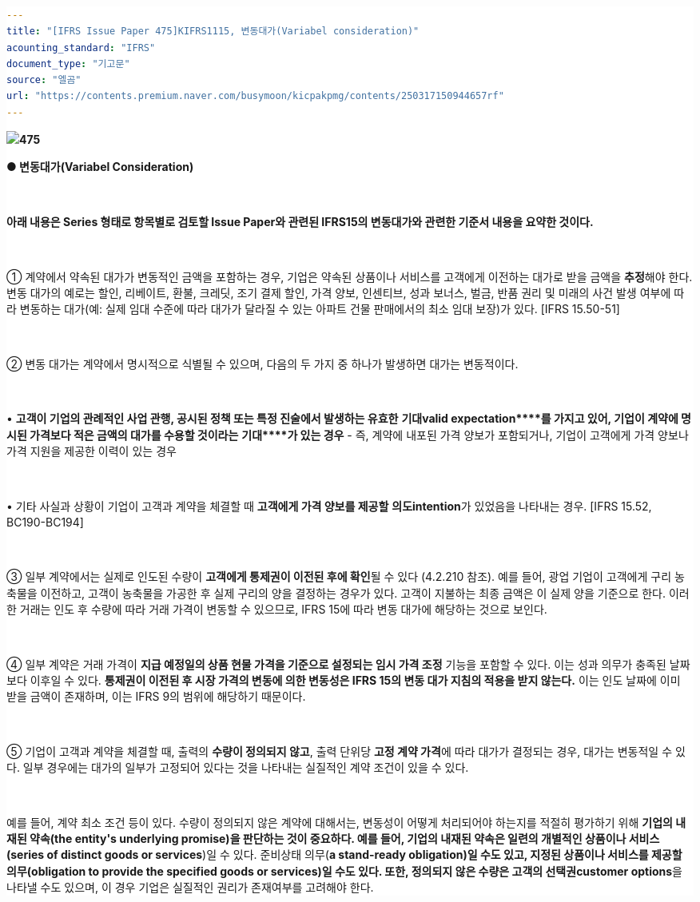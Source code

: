 ```yaml
---
title: "[IFRS Issue Paper 475]KIFRS1115, 변동대가(Variabel consideration)"
acounting_standard: "IFRS"
document_type: "기고문"
source: "엘곰"
url: "https://contents.premium.naver.com/busymoon/kicpakpmg/contents/250317150944657rf"
---
```

![](https://n2.news.naver.com/l.gif?type=content)**475**

**● 변동대가(Variabel Consideration)**

**​**

**아래 내용은 Series 형태로 항목별로 검토할 Issue Paper와 관련된 IFRS15의 변동대가와 관련한 기준서 내용을 요약한 것이다.**

**​**

① 계약에서 약속된 대가가 변동적인 금액을 포함하는 경우, 기업은 약속된 상품이나 서비스를 고객에게 이전하는 대가로 받을 금액을 **추정**해야 한다. 변동 대가의 예로는 할인, 리베이트, 환불, 크레딧, 조기 결제 할인, 가격 양보, 인센티브, 성과 보너스, 벌금, 반품 권리 및 미래의 사건 발생 여부에 따라 변동하는 대가(예: 실제 임대 수준에 따라 대가가 달라질 수 있는 아파트 건물 판매에서의 최소 임대 보장)가 있다. \[IFRS 15.50-51\]

​

② 변동 대가는 계약에서 명시적으로 식별될 수 있으며, 다음의 두 가지 중 하나가 발생하면 대가는 변동적이다.

​

• **고객이 기업의 관례적인 사업 관행, 공시된 정책 또는 특정 진술에서 발생하는 유효한** **기대valid expectation****를 가지고 있어, 기업이 계약에 명시된 가격보다 적은 금액의 대가를 수용할 것이라는** **기대****가 있는 경우** - 즉, 계약에 내포된 가격 양보가 포함되거나, 기업이 고객에게 가격 양보나 가격 지원을 제공한 이력이 있는 경우

​

• 기타 사실과 상황이 기업이 고객과 계약을 체결할 때 **고객에게 가격 양보를 제공할** **의도intention**​가 있었음을 나타내는 경우. \[IFRS 15.52, BC190-BC194\]

​

③ 일부 계약에서는 실제로 인도된 수량이 **고객에게 통제권이 이전된 후에 확인**될 수 있다 (4.2.210 참조). 예를 들어, 광업 기업이 고객에게 구리 농축물을 이전하고, 고객이 농축물을 가공한 후 실제 구리의 양을 결정하는 경우가 있다. 고객이 지불하는 최종 금액은 이 실제 양을 기준으로 한다. 이러한 거래는 인도 후 수량에 따라 거래 가격이 변동할 수 있으므로, IFRS 15에 따라 변동 대가에 해당하는 것으로 보인다.

​

④ 일부 계약은 거래 가격이 **지급 예정일의 상품 현물 가격을 기준으로 설정되는 임시 가격 조정** 기능을 포함할 수 있다. 이는 성과 의무가 충족된 날짜보다 이후일 수 있다. **통제권이 이전된 후 시장 가격의 변동에 의한 변동성은 IFRS 15의 변동 대가 지침의 적용을 받지 않는다.** 이는 인도 날짜에 이미 받을 금액이 존재하며, 이는 IFRS 9의 범위에 해당하기 때문이다.

​

⑤ 기업이 고객과 계약을 체결할 때, 출력의 **수량이 정의되지 않고**, 출력 단위당 **고정 계약 가격**에 따라 대가가 결정되는 경우, 대가는 변동적일 수 있다. 일부 경우에는 대가의 일부가 고정되어 있다는 것을 나타내는 실질적인 계약 조건이 있을 수 있다.

​

예를 들어, 계약 최소 조건 등이 있다. 수량이 정의되지 않은 계약에 대해서는, 변동성이 어떻게 처리되어야 하는지를 적절히 평가하기 위해 **기업의 내재된 약속(the entity's underlying promise)**을 판단하는 것이 중요하다. 예를 들어, 기업의 내재된 약속은 일련의 개별적인 상품이나 서비스**(series of distinct goods or services**)일 수 있다. 준비상태 의무(**a stand-ready obligation)**일 수도 있고, 지정된 상품이나 서비스를 제공할 의무**(obligation to provide the specified goods or services)**일 수도 있다. 또한, 정의되지 않은 수량은 고객의 선택권**customer options**을 나타낼 수도 있으며, 이 경우 기업은 실질적인 권리가 존재여부를 고려해야 한다.
